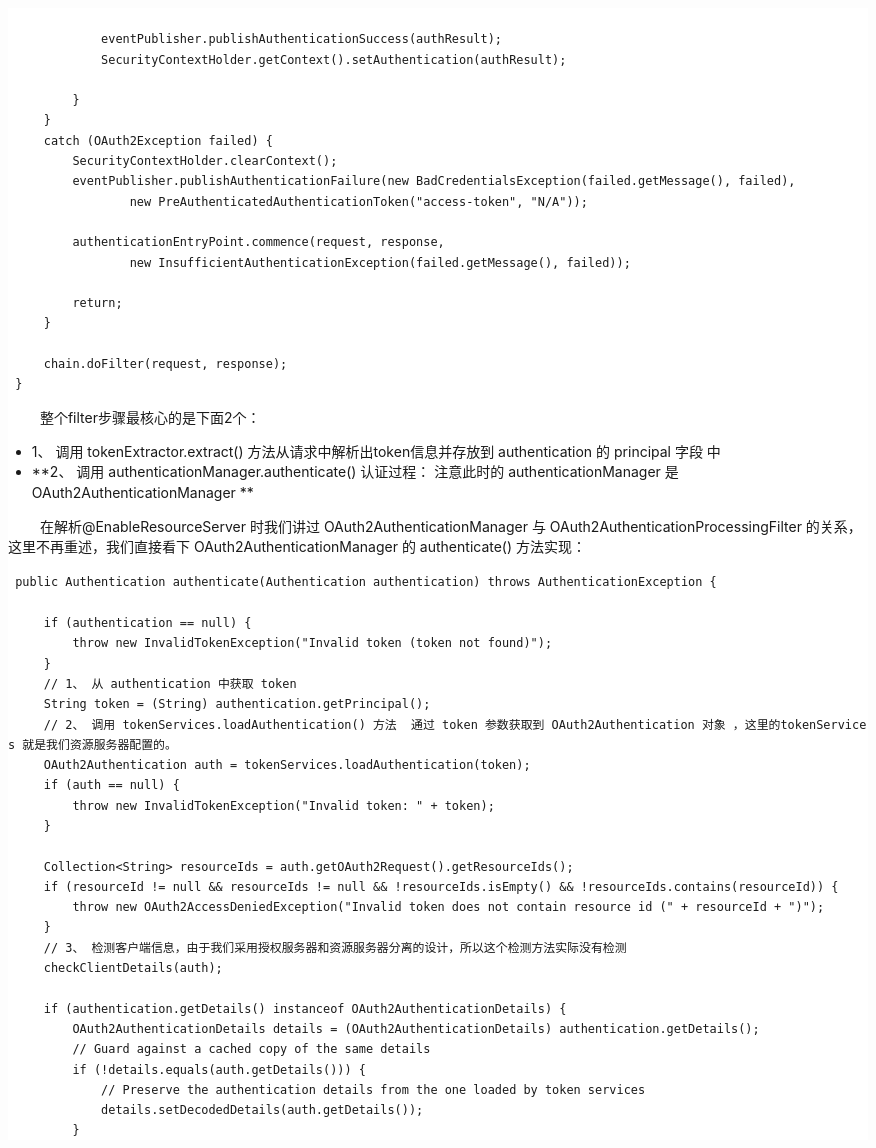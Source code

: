    ```

				eventPublisher.publishAuthenticationSuccess(authResult);
				SecurityContextHolder.getContext().setAuthentication(authResult);

			}
		}
		catch (OAuth2Exception failed) {
			SecurityContextHolder.clearContext();
			eventPublisher.publishAuthenticationFailure(new BadCredentialsException(failed.getMessage(), failed),
					new PreAuthenticatedAuthenticationToken("access-token", "N/A"));
					
			authenticationEntryPoint.commence(request, response,
					new InsufficientAuthenticationException(failed.getMessage(), failed));

			return;
		}
        
		chain.doFilter(request, response);
	}
   ```
   
&emsp;&emsp; 整个filter步骤最核心的是下面2个：

- 1、 调用 tokenExtractor.extract() 方法从请求中解析出token信息并存放到 authentication 的  principal 字段 中
- **2、 调用  authenticationManager.authenticate() 认证过程： 注意此时的  authenticationManager 是 OAuth2AuthenticationManager **

&emsp;&emsp; 在解析@EnableResourceServer 时我们讲过 OAuth2AuthenticationManager 与 OAuth2AuthenticationProcessingFilter 的关系，这里不再重述，我们直接看下 OAuth2AuthenticationManager 的 authenticate() 方法实现：

 
   ```   
	public Authentication authenticate(Authentication authentication) throws AuthenticationException {

		if (authentication == null) {
			throw new InvalidTokenException("Invalid token (token not found)");
		}
		// 1、 从 authentication 中获取 token
		String token = (String) authentication.getPrincipal();
		// 2、 调用 tokenServices.loadAuthentication() 方法  通过 token 参数获取到 OAuth2Authentication 对象 ，这里的tokenServices 就是我们资源服务器配置的。
		OAuth2Authentication auth = tokenServices.loadAuthentication(token);
		if (auth == null) {
			throw new InvalidTokenException("Invalid token: " + token);
		}

		Collection<String> resourceIds = auth.getOAuth2Request().getResourceIds();
		if (resourceId != null && resourceIds != null && !resourceIds.isEmpty() && !resourceIds.contains(resourceId)) {
			throw new OAuth2AccessDeniedException("Invalid token does not contain resource id (" + resourceId + ")");
		}
        // 3、 检测客户端信息，由于我们采用授权服务器和资源服务器分离的设计，所以这个检测方法实际没有检测
		checkClientDetails(auth);

		if (authentication.getDetails() instanceof OAuth2AuthenticationDetails) {
			OAuth2AuthenticationDetails details = (OAuth2AuthenticationDetails) authentication.getDetails();
			// Guard against a cached copy of the same details
			if (!details.equals(auth.getDetails())) {
				// Preserve the authentication details from the one loaded by token services
				details.setDecodedDetails(auth.getDetails());
			}
   ```
